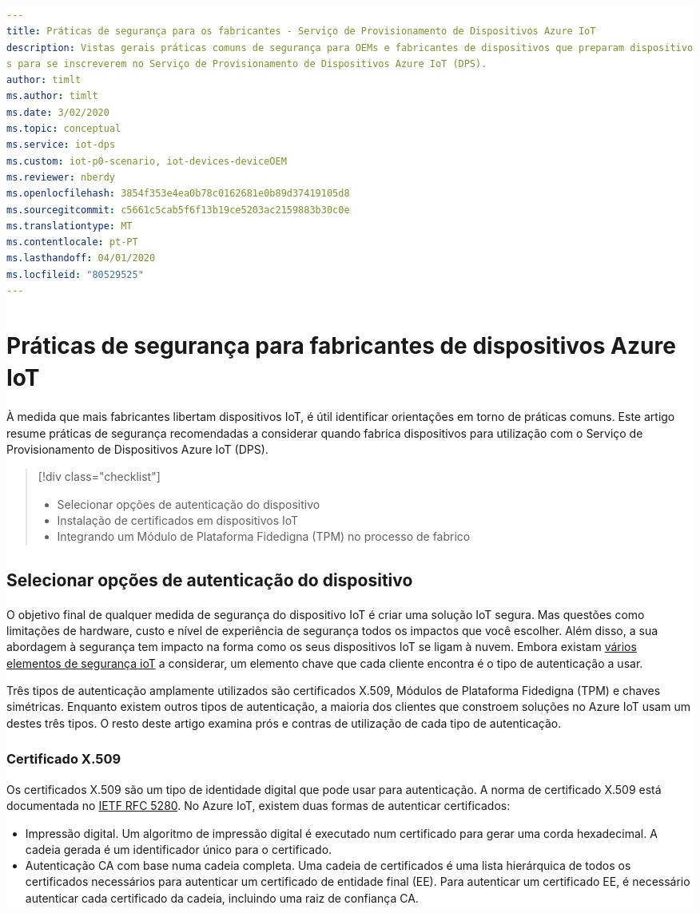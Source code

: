 ```yaml
---
title: Práticas de segurança para os fabricantes - Serviço de Provisionamento de Dispositivos Azure IoT
description: Vistas gerais práticas comuns de segurança para OEMs e fabricantes de dispositivos que preparam dispositivos para se inscreverem no Serviço de Provisionamento de Dispositivos Azure IoT (DPS).
author: timlt
ms.author: timlt
ms.date: 3/02/2020
ms.topic: conceptual
ms.service: iot-dps
ms.custom: iot-p0-scenario, iot-devices-deviceOEM
ms.reviewer: nberdy
ms.openlocfilehash: 3854f353e4ea0b78c0162681e0b89d37419105d8
ms.sourcegitcommit: c5661c5cab5f6f13b19ce5203ac2159883b30c0e
ms.translationtype: MT
ms.contentlocale: pt-PT
ms.lasthandoff: 04/01/2020
ms.locfileid: "80529525"
---
```

# <a name="security-practices-for-azure-iot-device-manufacturers"></a>Práticas de segurança para fabricantes de dispositivos Azure IoT
À medida que mais fabricantes libertam dispositivos IoT, é útil identificar orientações em torno de práticas comuns. Este artigo resume práticas de segurança recomendadas a considerar quando fabrica dispositivos para utilização com o Serviço de Provisionamento de Dispositivos Azure IoT (DPS).  

> [!div class="checklist"]
> * Selecionar opções de autenticação do dispositivo
> * Instalação de certificados em dispositivos IoT
> * Integrando um Módulo de Plataforma Fidedigna (TPM) no processo de fabrico

## <a name="selecting-device-authentication-options"></a>Selecionar opções de autenticação do dispositivo
O objetivo final de qualquer medida de segurança do dispositivo IoT é criar uma solução IoT segura. Mas questões como limitações de hardware, custo e nível de experiência de segurança todos os impactos que você escolher. Além disso, a sua abordagem à segurança tem impacto na forma como os seus dispositivos IoT se ligam à nuvem. Embora existam [vários elementos de segurança ioT](https://www.microsoft.com/research/publication/seven-properties-highly-secure-devices/) a considerar, um elemento chave que cada cliente encontra é o tipo de autenticação a usar. 

Três tipos de autenticação amplamente utilizados são certificados X.509, Módulos de Plataforma Fidedigna (TPM) e chaves simétricas. Enquanto existem outros tipos de autenticação, a maioria dos clientes que constroem soluções no Azure IoT usam um destes três tipos. O resto deste artigo examina prós e contras de utilização de cada tipo de autenticação.

### <a name="x509-certificate"></a>Certificado X.509
Os certificados X.509 são um tipo de identidade digital que pode usar para autenticação. A norma de certificado X.509 está documentada no [IETF RFC 5280](https://tools.ietf.org/html/rfc5280). No Azure IoT, existem duas formas de autenticar certificados:
- Impressão digital. Um algoritmo de impressão digital é executado num certificado para gerar uma corda hexadecimal. A cadeia gerada é um identificador único para o certificado. 
- Autenticação CA com base numa cadeia completa. Uma cadeia de certificados é uma lista hierárquica de todos os certificados necessários para autenticar um certificado de entidade final (EE). Para autenticar um certificado EE, é necessário autenticar cada certificado da cadeia, incluindo uma raiz de confiança CA. 

